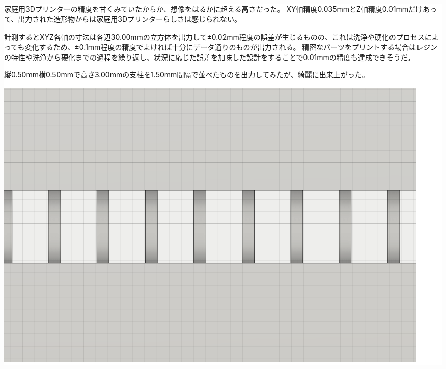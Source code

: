 家庭用3Dプリンターの精度を甘くみていたからか、想像をはるかに超える高さだった。
XY軸精度0.035mmとZ軸精度0.01mmだけあって、出力された造形物からは家庭用3Dプリンターらしさは感じられない。

計測するとXYZ各軸の寸法は各辺30.00mmの立方体を出力して±0.02mm程度の誤差が生じるものの、これは洗浄や硬化のプロセスによっても変化するため、±0.1mm程度の精度でよければ十分にデータ通りのものが出力される。
精密なパーツをプリントする場合はレジンの特性や洗浄から硬化までの過程を繰り返し、状況に応じた誤差を加味した設計をすることで0.01mmの精度も達成できそうだ。

縦0.50mm横0.50mmで高さ3.00mmの支柱を1.50mm間隔で並べたものを出力してみたが、綺麗に出来上がった。

![Slits CAD](/assets/images/2022/06/15/slits-cad.png)